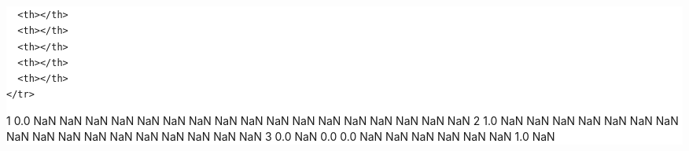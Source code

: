       <th></th>
      <th></th>
      <th></th>
      <th></th>
      <th></th>
    </tr>
  </thead>
  <tbody>
    <tr>
      <td>1</td>
      <td>0.0</td>
      <td>NaN</td>
      <td>NaN</td>
      <td>NaN</td>
      <td>NaN</td>
      <td>NaN</td>
      <td>NaN</td>
      <td>NaN</td>
      <td>NaN</td>
      <td>NaN</td>
      <td>NaN</td>
      <td>NaN</td>
      <td>NaN</td>
      <td>NaN</td>
      <td>NaN</td>
      <td>NaN</td>
      <td>NaN</td>
      <td>NaN</td>
    </tr>
    <tr>
      <td>2</td>
      <td>1.0</td>
      <td>NaN</td>
      <td>NaN</td>
      <td>NaN</td>
      <td>NaN</td>
      <td>NaN</td>
      <td>NaN</td>
      <td>NaN</td>
      <td>NaN</td>
      <td>NaN</td>
      <td>NaN</td>
      <td>NaN</td>
      <td>NaN</td>
      <td>NaN</td>
      <td>NaN</td>
      <td>NaN</td>
      <td>NaN</td>
      <td>NaN</td>
    </tr>
    <tr>
      <td>3</td>
      <td>0.0</td>
      <td>NaN</td>
      <td>0.0</td>
      <td>0.0</td>
      <td>NaN</td>
      <td>NaN</td>
      <td>NaN</td>
      <td>NaN</td>
      <td>NaN</td>
      <td>NaN</td>
      <td>1.0</td>
      <td>NaN</td>